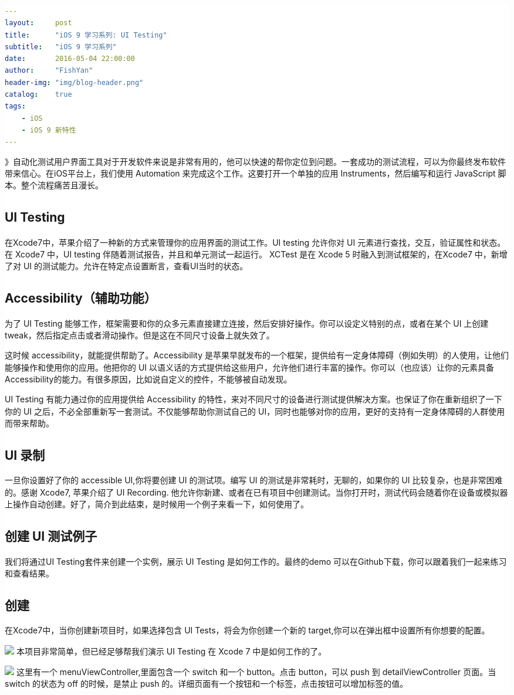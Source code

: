 ```yaml
---
layout:     post
title:      "iOS 9 学习系列: UI Testing"
subtitle:   "iOS 9 学习系列"
date:       2016-05-04 22:00:00
author:     "FishYan"
header-img: "img/blog-header.png" 
catalog:    true
tags:
    - iOS
    - iOS 9 新特性
---
```


》自动化测试用户界面工具对于开发软件来说是非常有用的，他可以快速的帮你定位到问题。一套成功的测试流程，可以为你最终发布软件带来信心。在iOS平台上，我们使用 Automation 来完成这个工作。这要打开一个单独的应用 Instruments，然后编写和运行 JavaScript 脚本。整个流程痛苦且漫长。

## UI Testing
在Xcode7中，苹果介绍了一种新的方式来管理你的应用界面的测试工作。UI testing 允许你对 UI 元素进行查找，交互，验证属性和状态。在 Xcode7 中，UI testing 伴随着测试报告，并且和单元测试一起运行。 XCTest 是在 Xcode 5 时融入到测试框架的，在Xcode7 中，新增了对 UI 的测试能力。允许在特定点设置断言，查看UI当时的状态。

## Accessibility（辅助功能）
为了 UI Testing 能够工作，框架需要和你的众多元素直接建立连接，然后安排好操作。你可以设定义特别的点，或者在某个 UI 上创建 tweak，然后指定点击或者滑动操作。但是这在不同尺寸设备上就失效了。

这时候 accessibility，就能提供帮助了。Accessibility 是苹果早就发布的一个框架，提供给有一定身体障碍（例如失明）的人使用，让他们能够操作和使用你的应用。他把你的 UI 以语义话的方式提供给这些用户，允许他们进行丰富的操作。你可以（也应该）让你的元素具备Accessibility的能力。有很多原因，比如说自定义的控件，不能够被自动发现。

UI Testing 有能力通过你的应用提供给 Accessibility 的特性，来对不同尺寸的设备进行测试提供解决方案。也保证了你在重新组织了一下你的 UI 之后，不必全部重新写一套测试。不仅能够帮助你测试自己的 UI，同时也能够对你的应用，更好的支持有一定身体障碍的人群使用而带来帮助。

## UI 录制
一旦你设置好了你的 accessible UI,你将要创建 UI 的测试项。编写 UI 的测试是非常耗时，无聊的，如果你的 UI 比较复杂，也是非常困难的。感谢 Xcode7, 苹果介绍了 UI Recording. 他允许你新建、或者在已有项目中创建测试。当你打开时，测试代码会随着你在设备或模拟器上操作自动创建。好了，简介到此结束，是时候用一个例子来看一下，如何使用了。

## 创建 UI 测试例子
我们将通过UI Testing套件来创建一个实例，展示 UI Testing 是如何工作的。最终的demo 可以在Github下载，你可以跟着我们一起来练习和查看结果。

## 创建
在Xcode7中，当你创建新项目时，如果选择包含 UI Tests，将会为你创建一个新的 target,你可以在弹出框中设置所有你想要的配置。


![](http://upload-images.jianshu.io/upload_images/28255-5effea79b7e379c0.png?imageMogr2/auto-orient/strip%7CimageView2/2/w/1240/q/100)
本项目非常简单，但已经足够帮我们演示 UI Testing 在 Xcode 7 中是如何工作的了。


![](http://upload-images.jianshu.io/upload_images/28255-7e561197f4b76051.png?imageMogr2/auto-orient/strip%7CimageView2/2/w/1240/q/100)
这里有一个 menuViewController,里面包含一个 switch 和一个 button。点击 button，可以 push 到  detailViewController 页面。当 switch 的状态为 off 的时候，是禁止 push 的。详细页面有一个按钮和一个标签，点击按钮可以增加标签的值。
